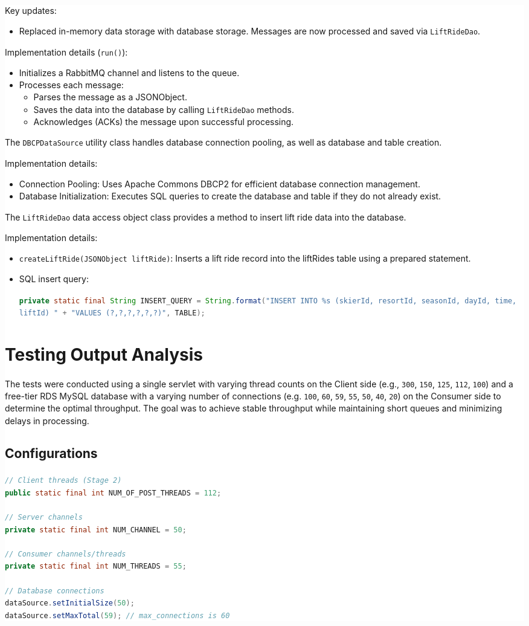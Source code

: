 Key updates:
* Replaced in-memory data storage with database storage. Messages are now processed and saved via `LiftRideDao`.

Implementation details (`run()`):
* Initializes a RabbitMQ channel and listens to the queue.
* Processes each message:
  * Parses the message as a JSONObject.
  * Saves the data into the database by calling `LiftRideDao` methods.
  * Acknowledges (ACKs) the message upon successful processing.

The `DBCPDataSource` utility class handles database connection pooling, as well as database and table creation.

Implementation details:
* Connection Pooling: Uses Apache Commons DBCP2 for efficient database connection management.
* Database Initialization: Executes SQL queries to create the database and table if they do not already exist.

The `LiftRideDao` data access object class provides a method to insert lift ride data into the database.

Implementation details:
* `createLiftRide(JSONObject liftRide)`: Inserts a lift ride record into the liftRides table using a prepared statement.
* SQL insert query:

    ```java
    private static final String INSERT_QUERY = String.format("INSERT INTO %s (skierId, resortId, seasonId, dayId, time, liftId) " + "VALUES (?,?,?,?,?,?)", TABLE);
    ```

# Testing Output Analysis

The tests were conducted using a single servlet with varying thread counts on the Client side (e.g., `300`, `150`, `125`, `112`, `100`) and a free-tier RDS MySQL database with a varying number of connections (e.g. `100`, `60`, `59`, `55`, `50`, `40`, `20`) on the Consumer side to determine the optimal throughput. The goal was to achieve stable throughput while maintaining short queues and minimizing delays in processing.

## Configurations

```java
// Client threads (Stage 2)
public static final int NUM_OF_POST_THREADS = 112;

// Server channels
private static final int NUM_CHANNEL = 50;

// Consumer channels/threads
private static final int NUM_THREADS = 55;

// Database connections
dataSource.setInitialSize(50);
dataSource.setMaxTotal(59); // max_connections is 60

```

